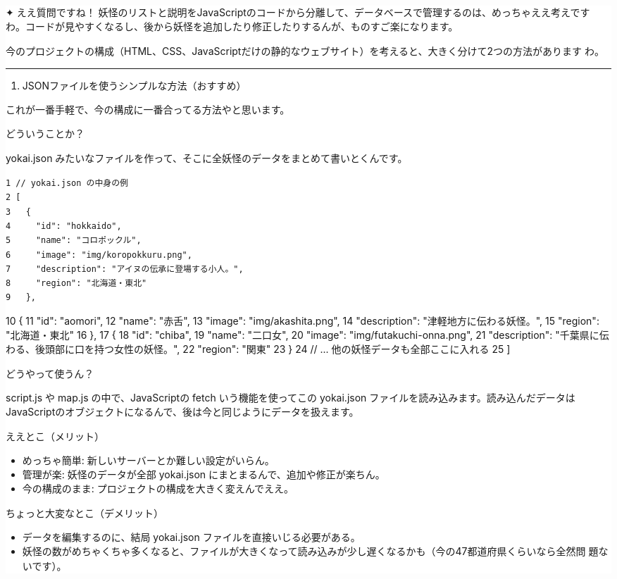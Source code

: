 ✦ ええ質問ですね！ 妖怪のリストと説明をJavaScriptのコードから分離して、データベースで管理するのは、めっちゃええ考えです
  わ。コードが見やすくなるし、後から妖怪を追加したり修正したりするんが、ものすご楽になります。

  今のプロジェクトの構成（HTML、CSS、JavaScriptだけの静的なウェブサイト）を考えると、大きく分けて2つの方法があります
  わ。

  ---

  1. JSONファイルを使うシンプルな方法（おすすめ）

  これが一番手軽で、今の構成に一番合ってる方法やと思います。

  どういうことか？

  yokai.json みたいなファイルを作って、そこに全妖怪のデータをまとめて書いとくんです。

    1 // yokai.json の中身の例
    2 [
    3   {
    4     "id": "hokkaido",
    5     "name": "コロポックル",
    6     "image": "img/koropokkuru.png",
    7     "description": "アイヌの伝承に登場する小人。",
    8     "region": "北海道・東北"
    9   },
   10   {
   11     "id": "aomori",
   12     "name": "赤舌",
   13     "image": "img/akashita.png",
   14     "description": "津軽地方に伝わる妖怪。",
   15     "region": "北海道・東北"
   16   },
   17   {
   18     "id": "chiba",
   19     "name": "二口女",
   20     "image": "img/futakuchi-onna.png",
   21     "description": "千葉県に伝わる、後頭部に口を持つ女性の妖怪。",
   22     "region": "関東"
   23   }
   24   // ... 他の妖怪データも全部ここに入れる
   25 ]

  どうやって使うん？

  script.js や map.js の中で、JavaScriptの fetch いう機能を使ってこの yokai.json
  ファイルを読み込みます。読み込んだデータはJavaScriptのオブジェクトになるんで、後は今と同じようにデータを扱えます。

  ええとこ（メリット）

   * めっちゃ簡単: 新しいサーバーとか難しい設定がいらん。
   * 管理が楽: 妖怪のデータが全部 yokai.json にまとまるんで、追加や修正が楽ちん。
   * 今の構成のまま: プロジェクトの構成を大きく変えんでええ。

  ちょっと大変なとこ（デメリット）

   * データを編集するのに、結局 yokai.json ファイルを直接いじる必要がある。
   * 妖怪の数がめちゃくちゃ多くなると、ファイルが大きくなって読み込みが少し遅くなるかも（今の47都道府県くらいなら全然問
     題ないです）。
